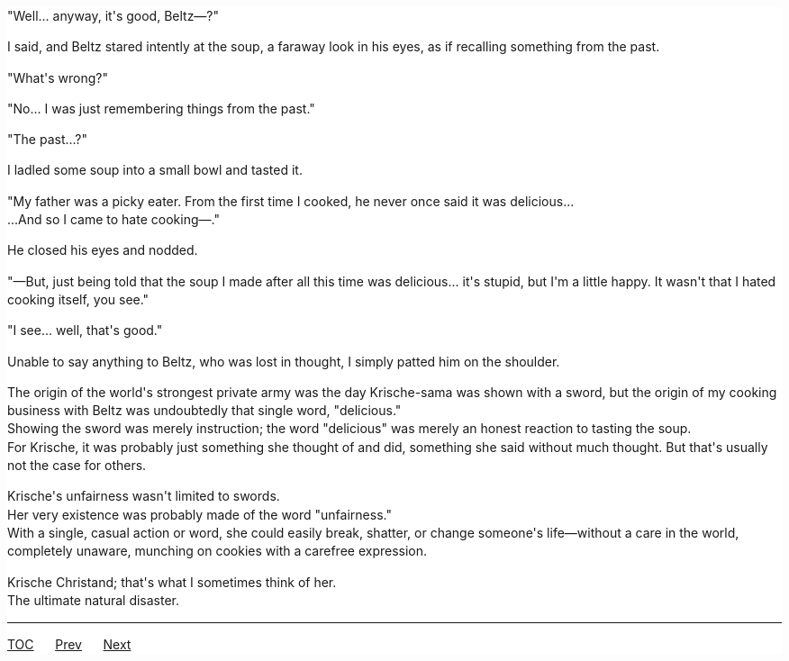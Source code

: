 "Well... anyway, it's good, Beltz—?"

I said, and Beltz stared intently at the soup, a faraway look in his
eyes, as if recalling something from the past.

"What's wrong?"

"No... I was just remembering things from the past."

"The past...?"

I ladled some soup into a small bowl and tasted it.

"My father was a picky eater. From the first time I cooked, he never
once said it was delicious...  
...And so I came to hate cooking—."

He closed his eyes and nodded.

"—But, just being told that the soup I made after all this time was
delicious... it's stupid, but I'm a little happy. It wasn't that I hated
cooking itself, you see."

"I see... well, that's good."

Unable to say anything to Beltz, who was lost in thought, I simply
patted him on the shoulder.

The origin of the world's strongest private army was the day
Krische-sama was shown with a sword, but the origin of my cooking
business with Beltz was undoubtedly that single word, "delicious."  
Showing the sword was merely instruction; the word "delicious" was
merely an honest reaction to tasting the soup.  
For Krische, it was probably just something she thought of and did,
something she said without much thought. But that's usually not the case
for others.

Krische's unfairness wasn't limited to swords.  
Her very existence was probably made of the word "unfairness."  
With a single, casual action or word, she could easily break, shatter,
or change someone's life—without a care in the world, completely
unaware, munching on cookies with a carefree expression.

Krische Christand; that's what I sometimes think of her.  
The ultimate natural disaster.


---
[TOC](../readme.md)&nbsp;&nbsp;&nbsp;&nbsp;&nbsp;&nbsp;[Prev](Section0022.md)&nbsp;&nbsp;&nbsp;&nbsp;&nbsp;&nbsp;[Next](Section0024.md)

